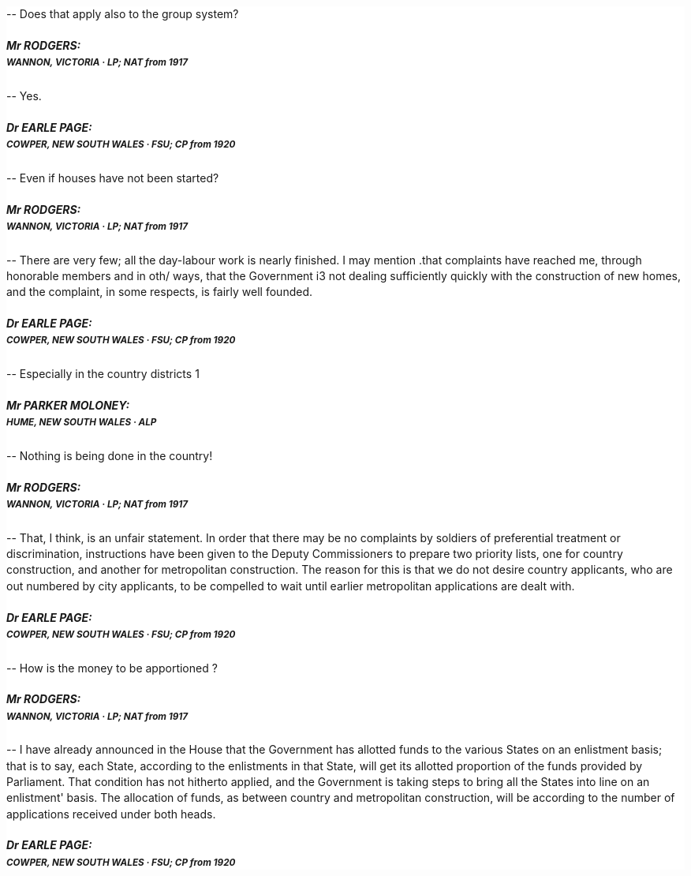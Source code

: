 -- Does that apply also to the group system? 

##### Mr RODGERS:<br><small class="text-muted">WANNON, VICTORIA &middot; LP; NAT from 1917</small>

-- Yes. 

##### Dr EARLE PAGE:<br><small class="text-muted">COWPER, NEW SOUTH WALES &middot; FSU; CP from 1920</small>

-- Even if houses have not been started? 

##### Mr RODGERS:<br><small class="text-muted">WANNON, VICTORIA &middot; LP; NAT from 1917</small>

-- There are very few; all the day-labour work is nearly finished. I may mention .that complaints have reached me, through honorable members and in oth/ ways, that the Government i3 not dealing sufficiently quickly with the construction of new homes, and the complaint, in some respects, is fairly well founded. 

##### Dr EARLE PAGE:<br><small class="text-muted">COWPER, NEW SOUTH WALES &middot; FSU; CP from 1920</small>

-- Especially in the country districts 1 

##### Mr PARKER MOLONEY:<br><small class="text-muted">HUME, NEW SOUTH WALES &middot; ALP</small>

-- Nothing is being done in the country! 

##### Mr RODGERS:<br><small class="text-muted">WANNON, VICTORIA &middot; LP; NAT from 1917</small>

-- That, I think, is an unfair statement. In order that there may be no complaints by soldiers of preferential treatment or discrimination, instructions have been given to the  Deputy  Commissioners to prepare two priority lists, one for country construction, and another for metropolitan construction. The reason for this is that we do not desire country applicants, who are out numbered by city applicants, to be compelled to wait until earlier metropolitan applications are dealt with. 

##### Dr EARLE PAGE:<br><small class="text-muted">COWPER, NEW SOUTH WALES &middot; FSU; CP from 1920</small>

-- How is the money to be apportioned ? 

##### Mr RODGERS:<br><small class="text-muted">WANNON, VICTORIA &middot; LP; NAT from 1917</small>

-- I have already announced in the House that the Government has allotted funds to the various States on an enlistment basis; that is to say, each State, according to the enlistments in that State, will get its allotted proportion of the funds provided by Parliament. That condition has not hitherto applied, and the Government is taking steps to bring all the States into line on an enlistment' basis. The allocation of funds, as between country and metropolitan construction, will be according to the number of applications received under both heads. 

##### Dr EARLE PAGE:<br><small class="text-muted">COWPER, NEW SOUTH WALES &middot; FSU; CP from 1920</small>
